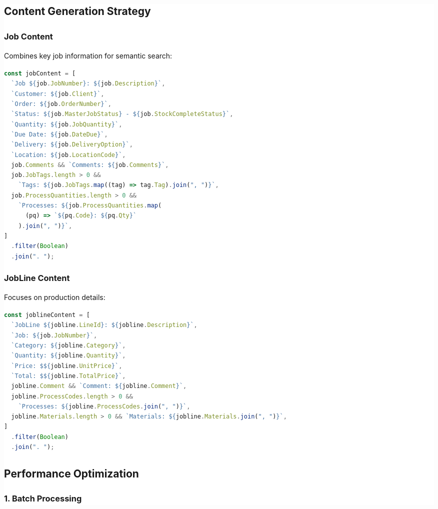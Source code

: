 ## Content Generation Strategy

### Job Content

Combines key job information for semantic search:

```typescript
const jobContent = [
  `Job ${job.JobNumber}: ${job.Description}`,
  `Customer: ${job.Client}`,
  `Order: ${job.OrderNumber}`,
  `Status: ${job.MasterJobStatus} - ${job.StockCompleteStatus}`,
  `Quantity: ${job.JobQuantity}`,
  `Due Date: ${job.DateDue}`,
  `Delivery: ${job.DeliveryOption}`,
  `Location: ${job.LocationCode}`,
  job.Comments && `Comments: ${job.Comments}`,
  job.JobTags.length > 0 &&
    `Tags: ${job.JobTags.map((tag) => tag.Tag).join(", ")}`,
  job.ProcessQuantities.length > 0 &&
    `Processes: ${job.ProcessQuantities.map(
      (pq) => `${pq.Code}: ${pq.Qty}`
    ).join(", ")}`,
]
  .filter(Boolean)
  .join(". ");
```

### JobLine Content

Focuses on production details:

```typescript
const joblineContent = [
  `JobLine ${jobline.LineId}: ${jobline.Description}`,
  `Job: ${job.JobNumber}`,
  `Category: ${jobline.Category}`,
  `Quantity: ${jobline.Quantity}`,
  `Price: $${jobline.UnitPrice}`,
  `Total: $${jobline.TotalPrice}`,
  jobline.Comment && `Comment: ${jobline.Comment}`,
  jobline.ProcessCodes.length > 0 &&
    `Processes: ${jobline.ProcessCodes.join(", ")}`,
  jobline.Materials.length > 0 && `Materials: ${jobline.Materials.join(", ")}`,
]
  .filter(Boolean)
  .join(". ");
```

## Performance Optimization

### 1. Batch Processing
